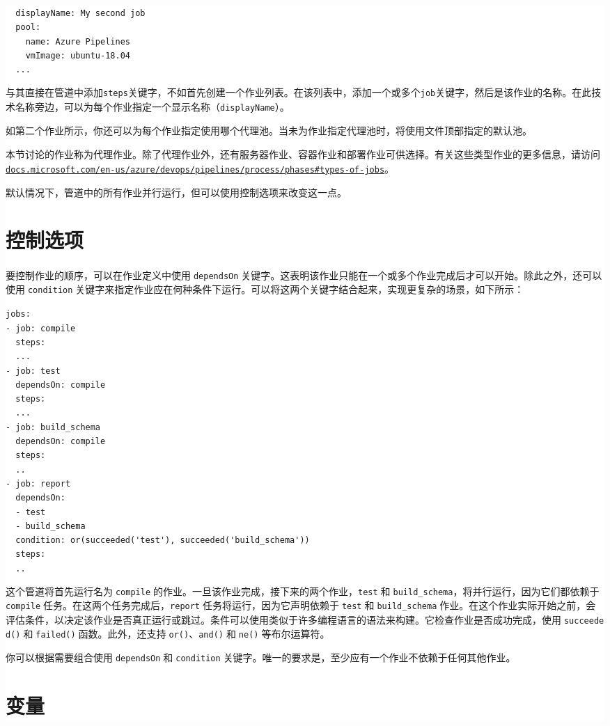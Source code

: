 ```
  displayName: My second job
  pool:
    name: Azure Pipelines
    vmImage: ubuntu-18.04
  ...
```

与其直接在管道中添加`steps`关键字，不如首先创建一个作业列表。在该列表中，添加一个或多个`job`关键字，然后是该作业的名称。在此技术名称旁边，可以为每个作业指定一个显示名称（`displayName`）。

如第二个作业所示，你还可以为每个作业指定使用哪个代理池。当未为作业指定代理池时，将使用文件顶部指定的默认池。

本节讨论的作业称为代理作业。除了代理作业外，还有服务器作业、容器作业和部署作业可供选择。有关这些类型作业的更多信息，请访问[`docs.microsoft.com/en-us/azure/devops/pipelines/process/phases#types-of-jobs`](https://docs.microsoft.com/en-us/azure/devops/pipelines/process/phases#types-of-jobs)。

默认情况下，管道中的所有作业并行运行，但可以使用控制选项来改变这一点。

# 控制选项

要控制作业的顺序，可以在作业定义中使用 `dependsOn` 关键字。这表明该作业只能在一个或多个作业完成后才可以开始。除此之外，还可以使用 `condition` 关键字来指定作业应在何种条件下运行。可以将这两个关键字结合起来，实现更复杂的场景，如下所示：

```
jobs:
- job: compile
  steps:
  ...
- job: test
  dependsOn: compile
  steps:
  ...
- job: build_schema
  dependsOn: compile
  steps:
  ..
- job: report
  dependsOn:
  - test
  - build_schema
  condition: or(succeeded('test'), succeeded('build_schema'))
  steps:
  ..
```

这个管道将首先运行名为 `compile` 的作业。一旦该作业完成，接下来的两个作业，`test` 和 `build_schema`，将并行运行，因为它们都依赖于 `compile` 任务。在这两个任务完成后，`report` 任务将运行，因为它声明依赖于 `test` 和 `build_schema` 作业。在这个作业实际开始之前，会评估条件，以决定该作业是否真正运行或跳过。条件可以使用类似于许多编程语言的语法来构建。它检查作业是否成功完成，使用 `succeeded()` 和 `failed()` 函数。此外，还支持 `or()`、`and()` 和 `ne()` 等布尔运算符。

你可以根据需要组合使用 `dependsOn` 和 `condition` 关键字。唯一的要求是，至少应有一个作业不依赖于任何其他作业。

# 变量
